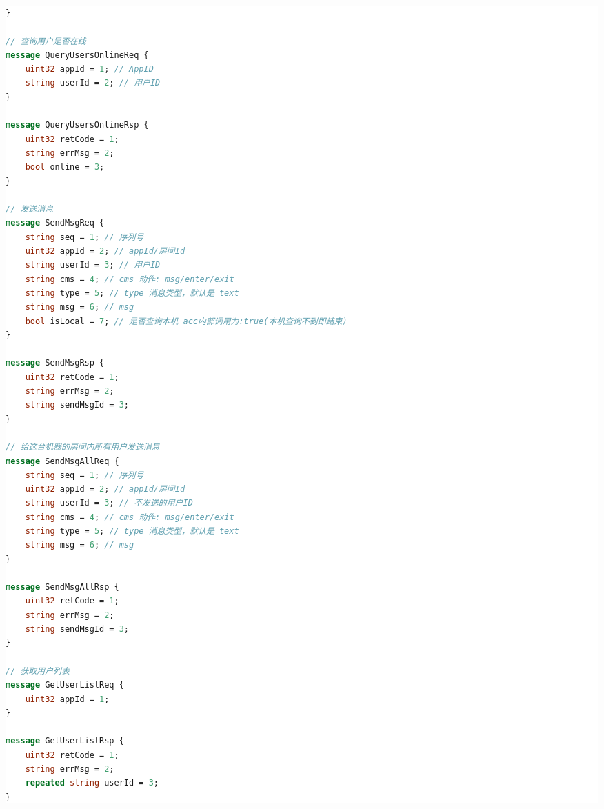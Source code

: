 ```proto
}

// 查询用户是否在线
message QueryUsersOnlineReq {
    uint32 appId = 1; // AppID
    string userId = 2; // 用户ID
}

message QueryUsersOnlineRsp {
    uint32 retCode = 1;
    string errMsg = 2;
    bool online = 3;
}

// 发送消息
message SendMsgReq {
    string seq = 1; // 序列号
    uint32 appId = 2; // appId/房间Id
    string userId = 3; // 用户ID
    string cms = 4; // cms 动作: msg/enter/exit
    string type = 5; // type 消息类型，默认是 text
    string msg = 6; // msg
    bool isLocal = 7; // 是否查询本机 acc内部调用为:true(本机查询不到即结束)
}

message SendMsgRsp {
    uint32 retCode = 1;
    string errMsg = 2;
    string sendMsgId = 3;
}

// 给这台机器的房间内所有用户发送消息
message SendMsgAllReq {
    string seq = 1; // 序列号
    uint32 appId = 2; // appId/房间Id
    string userId = 3; // 不发送的用户ID
    string cms = 4; // cms 动作: msg/enter/exit
    string type = 5; // type 消息类型，默认是 text
    string msg = 6; // msg
}

message SendMsgAllRsp {
    uint32 retCode = 1;
    string errMsg = 2;
    string sendMsgId = 3;
}

// 获取用户列表
message GetUserListReq {
    uint32 appId = 1;
}

message GetUserListRsp {
    uint32 retCode = 1;
    string errMsg = 2;
    repeated string userId = 3;
}
```
